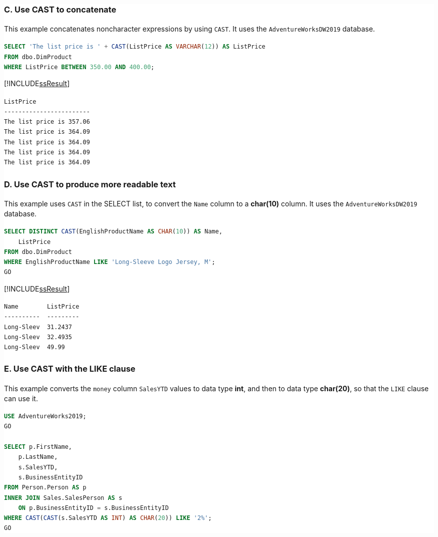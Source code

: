 ### C. Use CAST to concatenate

This example concatenates noncharacter expressions by using `CAST`. It uses the `AdventureWorksDW2019` database.

```sql
SELECT 'The list price is ' + CAST(ListPrice AS VARCHAR(12)) AS ListPrice
FROM dbo.DimProduct
WHERE ListPrice BETWEEN 350.00 AND 400.00;
```

[!INCLUDE[ssResult](../../includes/ssresult-md.md)]

```output
ListPrice
------------------------
The list price is 357.06
The list price is 364.09
The list price is 364.09
The list price is 364.09
The list price is 364.09
```

### D. Use CAST to produce more readable text

This example uses `CAST` in the SELECT list, to convert the `Name` column to a **char(10)** column. It uses the `AdventureWorksDW2019` database.

```sql
SELECT DISTINCT CAST(EnglishProductName AS CHAR(10)) AS Name,
    ListPrice
FROM dbo.DimProduct
WHERE EnglishProductName LIKE 'Long-Sleeve Logo Jersey, M';
GO
```

[!INCLUDE[ssResult](../../includes/ssresult-md.md)]

```output
Name        ListPrice
----------  ---------
Long-Sleev  31.2437
Long-Sleev  32.4935
Long-Sleev  49.99
```

### E. Use CAST with the LIKE clause

This example converts the `money` column `SalesYTD` values to data type **int**, and then to data type **char(20)**, so that the `LIKE` clause can use it.

```sql
USE AdventureWorks2019;
GO

SELECT p.FirstName,
    p.LastName,
    s.SalesYTD,
    s.BusinessEntityID
FROM Person.Person AS p
INNER JOIN Sales.SalesPerson AS s
    ON p.BusinessEntityID = s.BusinessEntityID
WHERE CAST(CAST(s.SalesYTD AS INT) AS CHAR(20)) LIKE '2%';
GO
```
